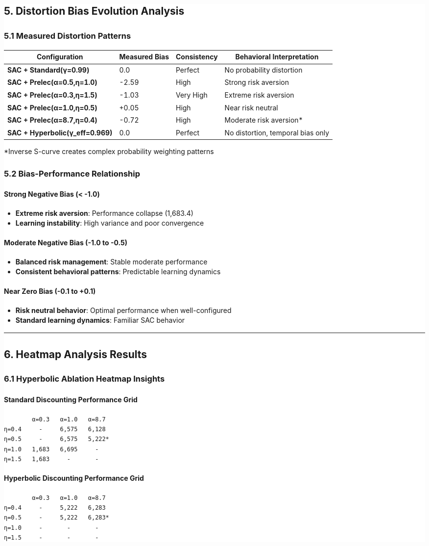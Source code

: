 ## 5. Distortion Bias Evolution Analysis

### 5.1 Measured Distortion Patterns

| Configuration | Measured Bias | Consistency | Behavioral Interpretation |
|---------------|---------------|-------------|---------------------------|
| **SAC + Standard(γ=0.99)** | 0.0 | Perfect | No probability distortion |
| **SAC + Prelec(α=0.5,η=1.0)** | -2.59 | High | Strong risk aversion |
| **SAC + Prelec(α=0.3,η=1.5)** | -1.03 | Very High | Extreme risk aversion |
| **SAC + Prelec(α=1.0,η=0.5)** | +0.05 | High | Near risk neutral |
| **SAC + Prelec(α=8.7,η=0.4)** | -0.72 | High | Moderate risk aversion* |
| **SAC + Hyperbolic(γ_eff=0.969)** | 0.0 | Perfect | No distortion, temporal bias only |

*Inverse S-curve creates complex probability weighting patterns

### 5.2 Bias-Performance Relationship

#### **Strong Negative Bias (< -1.0)**
- **Extreme risk aversion**: Performance collapse (1,683.4)
- **Learning instability**: High variance and poor convergence

#### **Moderate Negative Bias (-1.0 to -0.5)**
- **Balanced risk management**: Stable moderate performance
- **Consistent behavioral patterns**: Predictable learning dynamics

#### **Near Zero Bias (-0.1 to +0.1)**  
- **Risk neutral behavior**: Optimal performance when well-configured
- **Standard learning dynamics**: Familiar SAC behavior

---

## 6. Heatmap Analysis Results

### 6.1 Hyperbolic Ablation Heatmap Insights

#### **Standard Discounting Performance Grid**
```
        α=0.3   α=1.0   α=8.7
η=0.4     -     6,575   6,128
η=0.5     -     6,575   5,222*  
η=1.0   1,683   6,695     -
η=1.5   1,683     -       -
```

#### **Hyperbolic Discounting Performance Grid**
```
        α=0.3   α=1.0   α=8.7
η=0.4     -     5,222   6,283
η=0.5     -     5,222   6,283*
η=1.0     -       -       -
η=1.5     -       -       -
```
